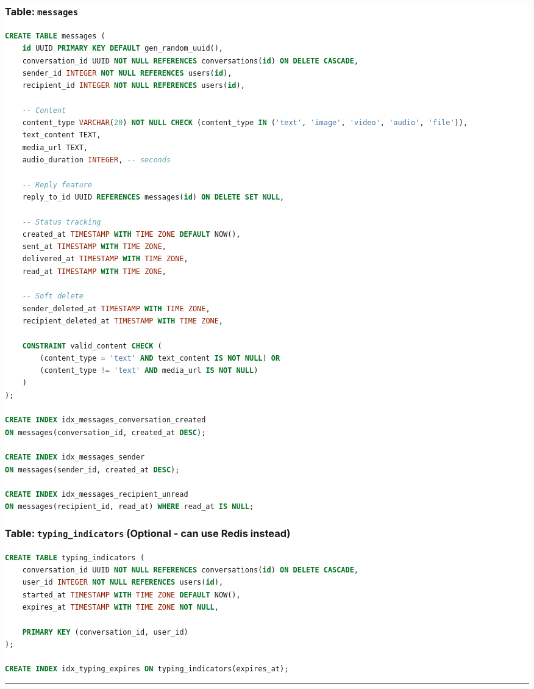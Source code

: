### Table: `messages`
```sql
CREATE TABLE messages (
    id UUID PRIMARY KEY DEFAULT gen_random_uuid(),
    conversation_id UUID NOT NULL REFERENCES conversations(id) ON DELETE CASCADE,
    sender_id INTEGER NOT NULL REFERENCES users(id),
    recipient_id INTEGER NOT NULL REFERENCES users(id),

    -- Content
    content_type VARCHAR(20) NOT NULL CHECK (content_type IN ('text', 'image', 'video', 'audio', 'file')),
    text_content TEXT,
    media_url TEXT,
    audio_duration INTEGER, -- seconds

    -- Reply feature
    reply_to_id UUID REFERENCES messages(id) ON DELETE SET NULL,

    -- Status tracking
    created_at TIMESTAMP WITH TIME ZONE DEFAULT NOW(),
    sent_at TIMESTAMP WITH TIME ZONE,
    delivered_at TIMESTAMP WITH TIME ZONE,
    read_at TIMESTAMP WITH TIME ZONE,

    -- Soft delete
    sender_deleted_at TIMESTAMP WITH TIME ZONE,
    recipient_deleted_at TIMESTAMP WITH TIME ZONE,

    CONSTRAINT valid_content CHECK (
        (content_type = 'text' AND text_content IS NOT NULL) OR
        (content_type != 'text' AND media_url IS NOT NULL)
    )
);

CREATE INDEX idx_messages_conversation_created
ON messages(conversation_id, created_at DESC);

CREATE INDEX idx_messages_sender
ON messages(sender_id, created_at DESC);

CREATE INDEX idx_messages_recipient_unread
ON messages(recipient_id, read_at) WHERE read_at IS NULL;
```

### Table: `typing_indicators` (Optional - can use Redis instead)
```sql
CREATE TABLE typing_indicators (
    conversation_id UUID NOT NULL REFERENCES conversations(id) ON DELETE CASCADE,
    user_id INTEGER NOT NULL REFERENCES users(id),
    started_at TIMESTAMP WITH TIME ZONE DEFAULT NOW(),
    expires_at TIMESTAMP WITH TIME ZONE NOT NULL,

    PRIMARY KEY (conversation_id, user_id)
);

CREATE INDEX idx_typing_expires ON typing_indicators(expires_at);
```

---
